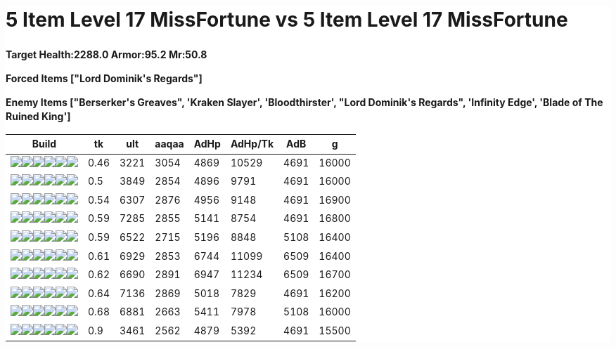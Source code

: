 


























































# 5 Item Level 17 MissFortune vs 5 Item Level 17 MissFortune

**Target Health:2288.0 Armor:95.2 Mr:50.8**


**Forced Items ["Lord Dominik's Regards"]**


**Enemy Items ["Berserker's Greaves", 'Kraken Slayer', 'Bloodthirster', "Lord Dominik's Regards", 'Infinity Edge', 'Blade of The Ruined King']**




Build | tk | ult | aaqaa | AdHp | AdHp/Tk | AdB | g
-|-|-|-|-|-|-|-
![](/item/6672.png)![](/item/3124.png)![](/item/3091.png)![](/item/3036.png)![](/item/3153.png)![](/item/1001.png)|0.46|3221|3054|4869|10529|4691|16000
![](/item/3153.png)![](/item/3091.png)![](/item/3124.png)![](/item/3036.png)![](/item/6676.png)![](/item/1001.png)|0.5|3849|2854|4896|9791|4691|16000
![](/item/3142.png)![](/item/3091.png)![](/item/3036.png)![](/item/3153.png)![](/item/6676.png)![](/item/1038.png)|0.54|6307|2876|4956|9148|4691|16900
![](/item/3142.png)![](/item/3091.png)![](/item/3072.png)![](/item/3036.png)![](/item/6676.png)![](/item/1038.png)|0.59|7285|2855|5141|8754|4691|16800
![](/item/3142.png)![](/item/3091.png)![](/item/3036.png)![](/item/6609.png)![](/item/6676.png)![](/item/1038.png)|0.59|6522|2715|5196|8848|5108|16400
![](/item/3142.png)![](/item/6673.png)![](/item/6672.png)![](/item/3036.png)![](/item/6676.png)![](/item/1038.png)|0.61|6929|2853|6744|11099|6509|16400
![](/item/3142.png)![](/item/6673.png)![](/item/3153.png)![](/item/3036.png)![](/item/6676.png)![](/item/1038.png)|0.62|6690|2891|6947|11234|6509|16700
![](/item/3142.png)![](/item/3095.png)![](/item/3036.png)![](/item/3156.png)![](/item/6676.png)![](/item/1038.png)|0.64|7136|2869|5018|7829|4691|16200
![](/item/3142.png)![](/item/3156.png)![](/item/3036.png)![](/item/6609.png)![](/item/6676.png)![](/item/1038.png)|0.68|6881|2663|5411|7978|5108|16000
![](/item/6672.png)![](/item/3124.png)![](/item/3091.png)![](/item/3156.png)![](/item/3036.png)![](/item/1001.png)|0.9|3461|2562|4879|5392|4691|15500